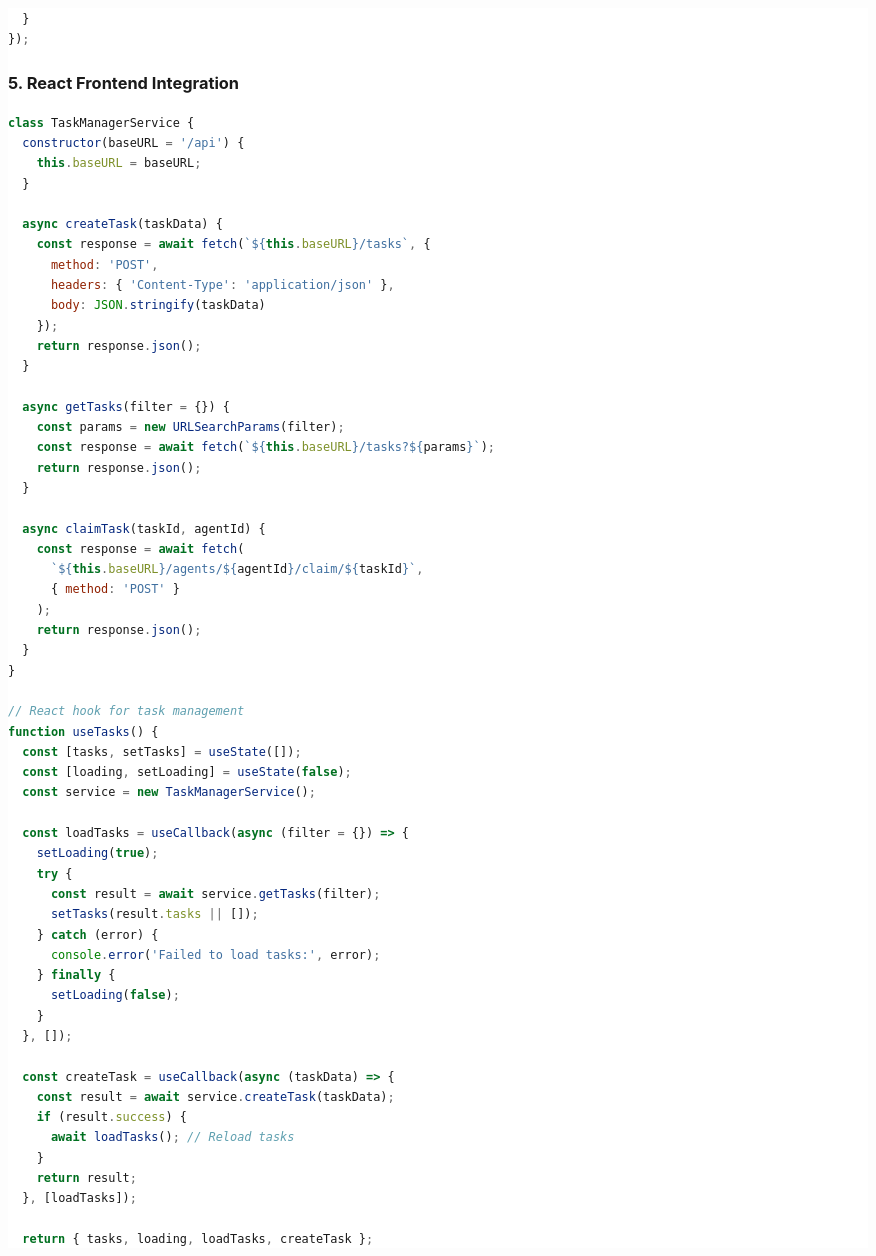 ```javascript
  }
});
```

### 5. React Frontend Integration

```javascript
class TaskManagerService {
  constructor(baseURL = '/api') {
    this.baseURL = baseURL;
  }
  
  async createTask(taskData) {
    const response = await fetch(`${this.baseURL}/tasks`, {
      method: 'POST',
      headers: { 'Content-Type': 'application/json' },
      body: JSON.stringify(taskData)
    });
    return response.json();
  }
  
  async getTasks(filter = {}) {
    const params = new URLSearchParams(filter);
    const response = await fetch(`${this.baseURL}/tasks?${params}`);
    return response.json();
  }
  
  async claimTask(taskId, agentId) {
    const response = await fetch(
      `${this.baseURL}/agents/${agentId}/claim/${taskId}`,
      { method: 'POST' }
    );
    return response.json();
  }
}

// React hook for task management
function useTasks() {
  const [tasks, setTasks] = useState([]);
  const [loading, setLoading] = useState(false);
  const service = new TaskManagerService();
  
  const loadTasks = useCallback(async (filter = {}) => {
    setLoading(true);
    try {
      const result = await service.getTasks(filter);
      setTasks(result.tasks || []);
    } catch (error) {
      console.error('Failed to load tasks:', error);
    } finally {
      setLoading(false);
    }
  }, []);
  
  const createTask = useCallback(async (taskData) => {
    const result = await service.createTask(taskData);
    if (result.success) {
      await loadTasks(); // Reload tasks
    }
    return result;
  }, [loadTasks]);
  
  return { tasks, loading, loadTasks, createTask };
```